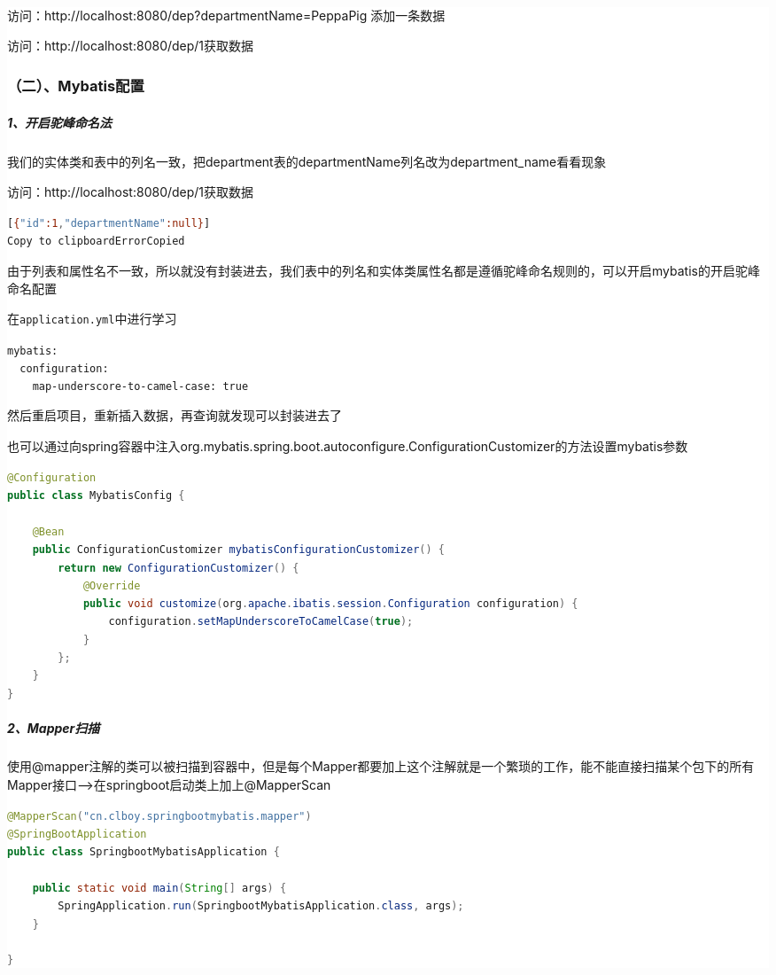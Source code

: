 
访问：http://localhost:8080/dep?departmentName=PeppaPig 添加一条数据

访问：http://localhost:8080/dep/1获取数据

### （二）、Mybatis配置
##### 1、开启驼峰命名法
我们的实体类和表中的列名一致，把department表的departmentName列名改为department_name看看现象

访问：http://localhost:8080/dep/1获取数据

```bash
[{"id":1,"departmentName":null}]
Copy to clipboardErrorCopied
```

由于列表和属性名不一致，所以就没有封装进去，我们表中的列名和实体类属性名都是遵循驼峰命名规则的，可以开启mybatis的开启驼峰命名配置

在`application.yml`中进行学习

```bash
mybatis:
  configuration:
    map-underscore-to-camel-case: true
```

然后重启项目，重新插入数据，再查询就发现可以封装进去了

也可以通过向spring容器中注入org.mybatis.spring.boot.autoconfigure.ConfigurationCustomizer的方法设置mybatis参数

```java
@Configuration
public class MybatisConfig {

    @Bean
    public ConfigurationCustomizer mybatisConfigurationCustomizer() {
        return new ConfigurationCustomizer() {
            @Override
            public void customize(org.apache.ibatis.session.Configuration configuration) {
                configuration.setMapUnderscoreToCamelCase(true);
            }
        };
    }
}
```

##### 2、Mapper扫描
使用@mapper注解的类可以被扫描到容器中，但是每个Mapper都要加上这个注解就是一个繁琐的工作，能不能直接扫描某个包下的所有Mapper接口-->在springboot启动类上加上@MapperScan

```java
@MapperScan("cn.clboy.springbootmybatis.mapper")
@SpringBootApplication
public class SpringbootMybatisApplication {

    public static void main(String[] args) {
        SpringApplication.run(SpringbootMybatisApplication.class, args);
    }

}
```
